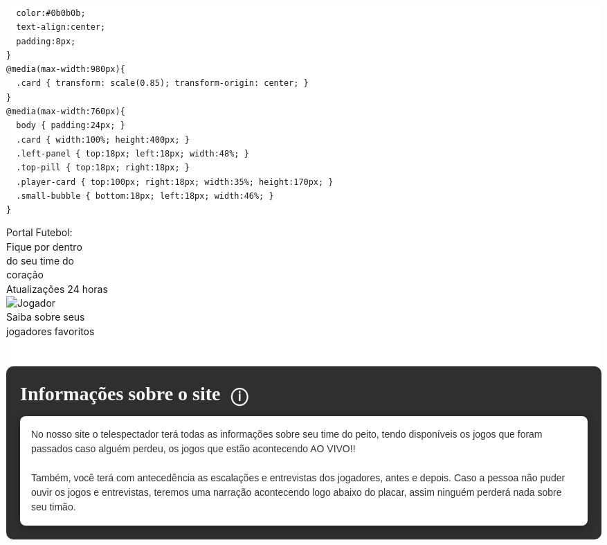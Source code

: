      color:#0b0b0b;
      text-align:center;
      padding:8px;
    }
    @media(max-width:980px){
      .card { transform: scale(0.85); transform-origin: center; }
    }
    @media(max-width:760px){
      body { padding:24px; }
      .card { width:100%; height:400px; }
      .left-panel { top:18px; left:18px; width:48%; }
      .top-pill { top:18px; right:18px; }
      .player-card { top:100px; right:18px; width:35%; height:170px; }
      .small-bubble { bottom:18px; left:18px; width:46%; }
    }
  </style>
</head>
<body>
  <div class="card">
    <div class="overlay"></div>
    <div class="left-panel">
      <div class="title">Portal Futebol:</div>
      <div class="subtitle">Fique por dentro<br>do seu time do<br>coração</div>
    </div>
    <div class="top-pill">Atualizações 24 horas</div>
    <div class="player-card">
      <img src="https://i.etsystatic.com/41905212/r/il/1a68b2/1530809155/il_1140xN.1530809155_nuf7.jpg" alt="Jogador">
    </div>
    <div class="small-bubble">
      Saiba sobre seus<br>jogadores favoritos
    </div>
  </div>
</body>
</html>
<section style="max-width:900px; margin:40px auto; padding:20px; background:#2f2f2f; border-radius:10px; display:flex; align-items:flex-start; gap:20px; color:#fff; font-family:'Montserrat', sans-serif;">
  
  <div style="flex:1;">
    <h2 style="margin:0 0 12px; font-family:'Playfair Display', serif; font-size:28px; color:#f5f5f5;">
      Informações sobre o site
      <span style="margin-left:8px; vertical-align:middle; font-size:24px;">ⓘ</span>
    </h2>
    <div style="background:#fff; color:#333; padding:16px; border-radius:8px; line-height:1.5; box-shadow:0 4px 12px rgba(0,0,0,0.3);">
      No nosso site o telespectador terá todas as informações sobre seu time do peito, tendo disponíveis os jogos que foram passados caso alguém perdeu, os jogos que estão acontecendo AO VIVO!!<br><br>
      Também, você terá com antecedência as escalações e entrevistas dos jogadores, antes e depois. Caso a pessoa não puder ouvir os jogos e entrevistas, teremos uma narração acontecendo logo abaixo do placar, assim ninguém perderá nada sobre seu timão.
    </div>
  </div>
